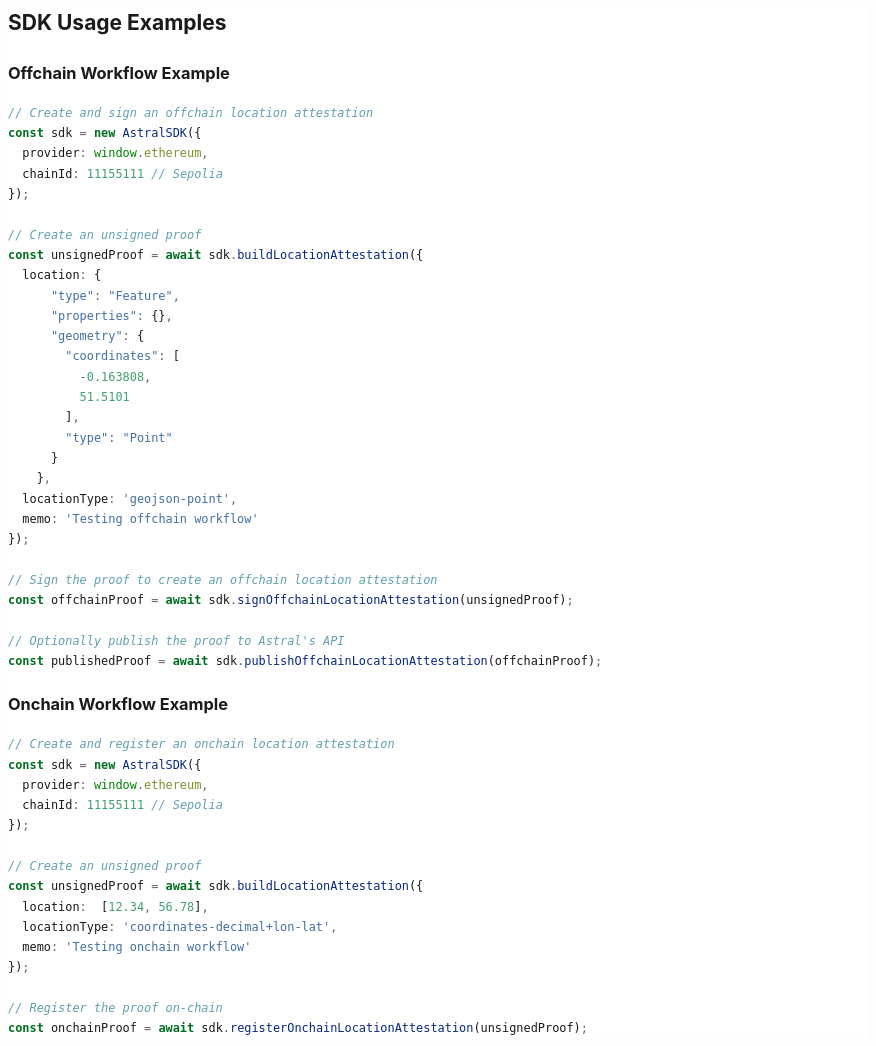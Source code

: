 ## SDK Usage Examples

### Offchain Workflow Example
```typescript
// Create and sign an offchain location attestation
const sdk = new AstralSDK({
  provider: window.ethereum,
  chainId: 11155111 // Sepolia
});

// Create an unsigned proof
const unsignedProof = await sdk.buildLocationAttestation({
  location: {
      "type": "Feature",
      "properties": {},
      "geometry": {
        "coordinates": [
          -0.163808,
          51.5101
        ],
        "type": "Point"
      }
    },
  locationType: 'geojson-point',
  memo: 'Testing offchain workflow'
});

// Sign the proof to create an offchain location attestation
const offchainProof = await sdk.signOffchainLocationAttestation(unsignedProof);

// Optionally publish the proof to Astral's API
const publishedProof = await sdk.publishOffchainLocationAttestation(offchainProof);
```

### Onchain Workflow Example
```typescript
// Create and register an onchain location attestation
const sdk = new AstralSDK({
  provider: window.ethereum,
  chainId: 11155111 // Sepolia
});

// Create an unsigned proof
const unsignedProof = await sdk.buildLocationAttestation({
  location:  [12.34, 56.78],
  locationType: 'coordinates-decimal+lon-lat',
  memo: 'Testing onchain workflow'
});

// Register the proof on-chain
const onchainProof = await sdk.registerOnchainLocationAttestation(unsignedProof);
```
